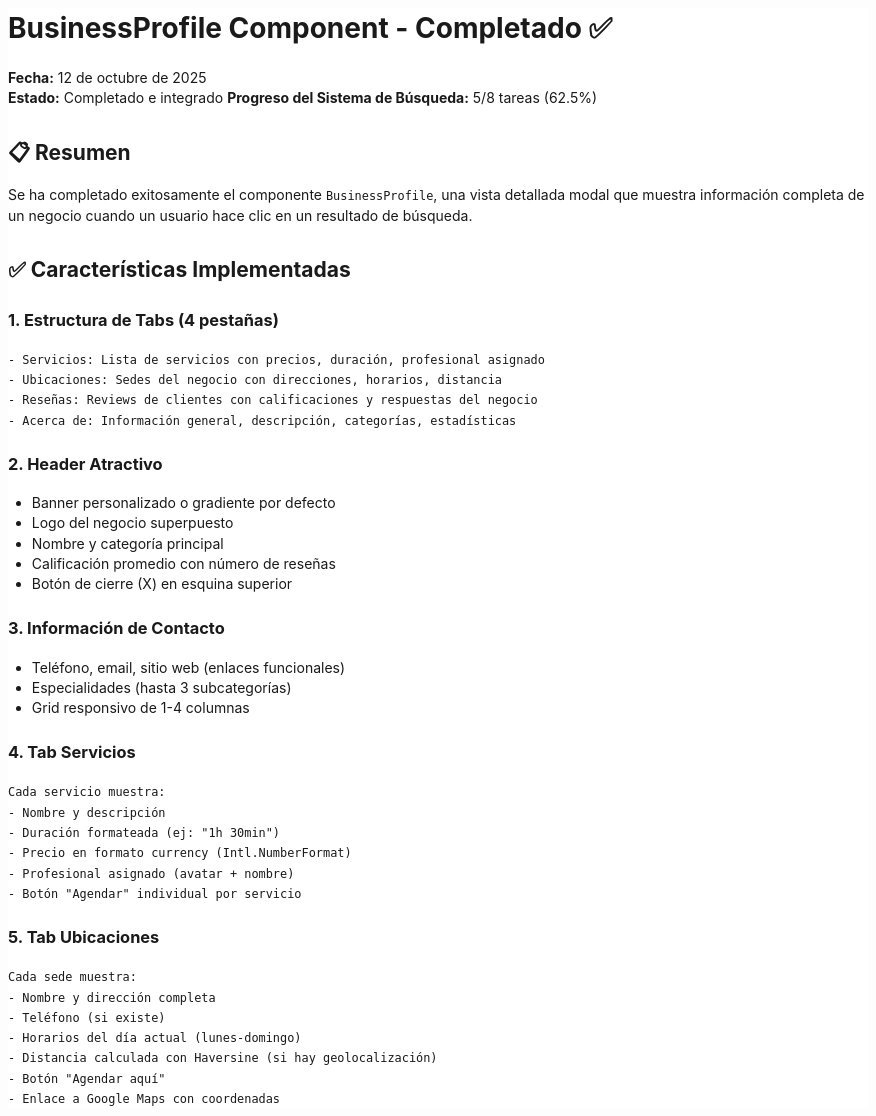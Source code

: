 # BusinessProfile Component - Completado ✅

**Fecha:** 12 de octubre de 2025  
**Estado:** Completado e integrado
**Progreso del Sistema de Búsqueda:** 5/8 tareas (62.5%)

## 📋 Resumen

Se ha completado exitosamente el componente `BusinessProfile`, una vista detallada modal que muestra información completa de un negocio cuando un usuario hace clic en un resultado de búsqueda.

## ✅ Características Implementadas

### 1. **Estructura de Tabs (4 pestañas)**
```tsx
- Servicios: Lista de servicios con precios, duración, profesional asignado
- Ubicaciones: Sedes del negocio con direcciones, horarios, distancia
- Reseñas: Reviews de clientes con calificaciones y respuestas del negocio
- Acerca de: Información general, descripción, categorías, estadísticas
```

### 2. **Header Atractivo**
- Banner personalizado o gradiente por defecto
- Logo del negocio superpuesto
- Nombre y categoría principal
- Calificación promedio con número de reseñas
- Botón de cierre (X) en esquina superior

### 3. **Información de Contacto**
- Teléfono, email, sitio web (enlaces funcionales)
- Especialidades (hasta 3 subcategorías)
- Grid responsivo de 1-4 columnas

### 4. **Tab Servicios**
```tsx
Cada servicio muestra:
- Nombre y descripción
- Duración formateada (ej: "1h 30min")
- Precio en formato currency (Intl.NumberFormat)
- Profesional asignado (avatar + nombre)
- Botón "Agendar" individual por servicio
```

### 5. **Tab Ubicaciones**
```tsx
Cada sede muestra:
- Nombre y dirección completa
- Teléfono (si existe)
- Horarios del día actual (lunes-domingo)
- Distancia calculada con Haversine (si hay geolocalización)
- Botón "Agendar aquí"
- Enlace a Google Maps con coordenadas
```
